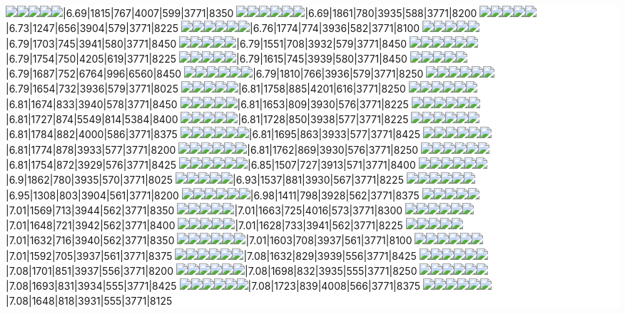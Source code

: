 ![](/item/3074.png)![](/item/3508.png)![](/item/1001.png)![](/item/1055.png)![](/item/1038.png)|6.69|1815|767|4007|599|3771|8350
![](/item/6696.png)![](/item/6694.png)![](/item/1001.png)![](/item/1053.png)![](/item/1055.png)![](/item/1036.png)|6.69|1861|780|3935|588|3771|8200
![](/item/3046.png)![](/item/3115.png)![](/item/1053.png)![](/item/1055.png)![](/item/1037.png)|6.73|1247|656|3904|579|3771|8225
![](/item/3508.png)![](/item/6694.png)![](/item/1001.png)![](/item/1053.png)![](/item/1055.png)![](/item/1036.png)|6.76|1774|774|3936|582|3771|8100
![](/item/3031.png)![](/item/6695.png)![](/item/1053.png)![](/item/1055.png)![](/item/3006.png)|6.79|1703|745|3941|580|3771|8450
![](/item/6676.png)![](/item/3139.png)![](/item/1053.png)![](/item/1055.png)![](/item/3006.png)|6.79|1551|708|3932|579|3771|8450
![](/item/3006.png)![](/item/3072.png)![](/item/1055.png)![](/item/1038.png)![](/item/1038.png)![](/item/1037.png)|6.79|1754|750|4205|619|3771|8225
![](/item/3033.png)![](/item/3139.png)![](/item/1053.png)![](/item/1055.png)![](/item/3006.png)|6.79|1615|745|3939|580|3771|8450
![](/item/3036.png)![](/item/3026.png)![](/item/1053.png)![](/item/1055.png)![](/item/3006.png)|6.79|1687|752|6764|996|6560|8450
![](/item/3006.png)![](/item/6694.png)![](/item/1053.png)![](/item/1055.png)![](/item/1038.png)![](/item/1038.png)|6.79|1810|766|3936|579|3771|8250
![](/item/3031.png)![](/item/3006.png)![](/item/1053.png)![](/item/1055.png)![](/item/1038.png)![](/item/1037.png)|6.79|1654|732|3936|579|3771|8025
![](/item/3095.png)![](/item/3072.png)![](/item/1001.png)![](/item/1055.png)![](/item/1038.png)|6.81|1758|885|4201|616|3771|8250
![](/item/3031.png)![](/item/3094.png)![](/item/1053.png)![](/item/1055.png)![](/item/1036.png)![](/item/1036.png)|6.81|1674|833|3940|578|3771|8450
![](/item/6676.png)![](/item/3094.png)![](/item/1053.png)![](/item/1055.png)![](/item/1037.png)|6.81|1653|809|3930|576|3771|8225
![](/item/3095.png)![](/item/6673.png)![](/item/1001.png)![](/item/1055.png)![](/item/1038.png)![](/item/1036.png)|6.81|1727|874|5549|814|5384|8400
![](/item/3033.png)![](/item/3094.png)![](/item/1053.png)![](/item/1055.png)![](/item/1037.png)|6.81|1728|850|3938|577|3771|8225
![](/item/3074.png)![](/item/3095.png)![](/item/1001.png)![](/item/1055.png)![](/item/1037.png)![](/item/1036.png)|6.81|1784|882|4000|586|3771|8375
![](/item/3508.png)![](/item/3095.png)![](/item/1001.png)![](/item/1053.png)![](/item/1055.png)![](/item/1037.png)|6.81|1695|863|3933|577|3771|8425
![](/item/3095.png)![](/item/6694.png)![](/item/1001.png)![](/item/1053.png)![](/item/1055.png)![](/item/1036.png)|6.81|1774|878|3933|577|3771|8200
![](/item/3179.png)![](/item/3095.png)![](/item/1001.png)![](/item/1053.png)![](/item/1055.png)![](/item/1038.png)|6.81|1762|869|3930|576|3771|8250
![](/item/3004.png)![](/item/3095.png)![](/item/1001.png)![](/item/1053.png)![](/item/1055.png)![](/item/1037.png)|6.81|1754|872|3929|576|3771|8425
![](/item/3115.png)![](/item/6694.png)![](/item/1001.png)![](/item/1053.png)![](/item/1055.png)![](/item/1036.png)|6.85|1507|727|3913|571|3771|8400
![](/item/3179.png)![](/item/6694.png)![](/item/1001.png)![](/item/1053.png)![](/item/1055.png)![](/item/1037.png)|6.9|1862|780|3935|570|3771|8025
![](/item/3095.png)![](/item/3094.png)![](/item/1053.png)![](/item/1055.png)![](/item/1037.png)|6.93|1537|881|3930|567|3771|8225
![](/item/3087.png)![](/item/3115.png)![](/item/1001.png)![](/item/1053.png)![](/item/1055.png)![](/item/1036.png)|6.95|1308|803|3904|561|3771|8200
![](/item/3085.png)![](/item/3095.png)![](/item/1053.png)![](/item/1055.png)![](/item/1037.png)![](/item/1036.png)|6.98|1411|798|3928|562|3771|8375
![](/item/3508.png)![](/item/3046.png)![](/item/1053.png)![](/item/1055.png)![](/item/1038.png)|7.01|1569|713|3944|562|3771|8350
![](/item/3074.png)![](/item/3046.png)![](/item/1055.png)![](/item/1038.png)![](/item/1036.png)|7.01|1663|725|4016|573|3771|8300
![](/item/3046.png)![](/item/6695.png)![](/item/1053.png)![](/item/1055.png)![](/item/1038.png)![](/item/1036.png)|7.01|1648|721|3942|562|3771|8400
![](/item/3046.png)![](/item/6694.png)![](/item/1053.png)![](/item/1055.png)![](/item/1037.png)|7.01|1628|733|3941|562|3771|8225
![](/item/3004.png)![](/item/3046.png)![](/item/1053.png)![](/item/1055.png)![](/item/1038.png)|7.01|1632|716|3940|562|3771|8350
![](/item/3179.png)![](/item/3046.png)![](/item/1053.png)![](/item/1055.png)![](/item/1038.png)![](/item/1036.png)|7.01|1603|708|3937|561|3771|8100
![](/item/6696.png)![](/item/3046.png)![](/item/1053.png)![](/item/1055.png)![](/item/1037.png)![](/item/1036.png)|7.01|1592|705|3937|561|3771|8375
![](/item/3087.png)![](/item/3508.png)![](/item/1001.png)![](/item/1053.png)![](/item/1055.png)![](/item/1037.png)|7.08|1632|829|3939|556|3771|8425
![](/item/3087.png)![](/item/6694.png)![](/item/1001.png)![](/item/1053.png)![](/item/1055.png)![](/item/1036.png)|7.08|1701|851|3937|556|3771|8200
![](/item/3087.png)![](/item/3179.png)![](/item/1001.png)![](/item/1053.png)![](/item/1055.png)![](/item/1038.png)|7.08|1698|832|3935|555|3771|8250
![](/item/3087.png)![](/item/3004.png)![](/item/1001.png)![](/item/1053.png)![](/item/1055.png)![](/item/1037.png)|7.08|1693|831|3934|555|3771|8425
![](/item/3074.png)![](/item/3087.png)![](/item/1001.png)![](/item/1055.png)![](/item/1037.png)![](/item/1036.png)|7.08|1723|839|4008|566|3771|8375
![](/item/3087.png)![](/item/6695.png)![](/item/1001.png)![](/item/1053.png)![](/item/1055.png)![](/item/1037.png)|7.08|1648|818|3931|555|3771|8125
